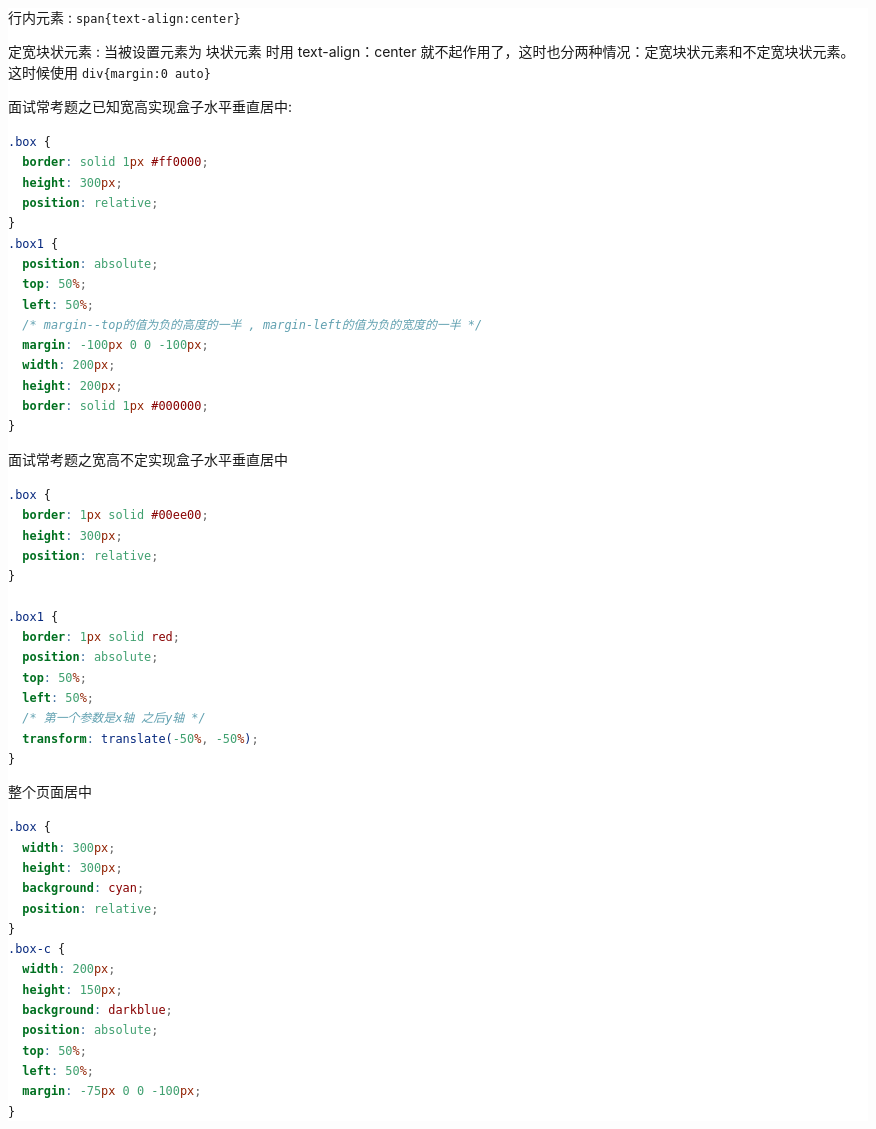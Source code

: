 行内元素 : `span{text-align:center}`

定宽块状元素 : 当被设置元素为 块状元素 时用 text-align：center 就不起作用了，这时也分两种情况：定宽块状元素和不定宽块状元素。这时候使用 `div{margin:0 auto}`

面试常考题之已知宽高实现盒子水平垂直居中:

```css
.box {
  border: solid 1px #ff0000;
  height: 300px;
  position: relative;
}
.box1 {
  position: absolute;
  top: 50%;
  left: 50%;
  /* margin--top的值为负的高度的一半 , margin-left的值为负的宽度的一半 */
  margin: -100px 0 0 -100px;
  width: 200px;
  height: 200px;
  border: solid 1px #000000;
}
```

面试常考题之宽高不定实现盒子水平垂直居中

```css
.box {
  border: 1px solid #00ee00;
  height: 300px;
  position: relative;
}

.box1 {
  border: 1px solid red;
  position: absolute;
  top: 50%;
  left: 50%;
  /* 第一个参数是x轴 之后y轴 */
  transform: translate(-50%, -50%);
}
```

整个页面居中

```css
.box {
  width: 300px;
  height: 300px;
  background: cyan;
  position: relative;
}
.box-c {
  width: 200px;
  height: 150px;
  background: darkblue;
  position: absolute;
  top: 50%;
  left: 50%;
  margin: -75px 0 0 -100px;
}
```
